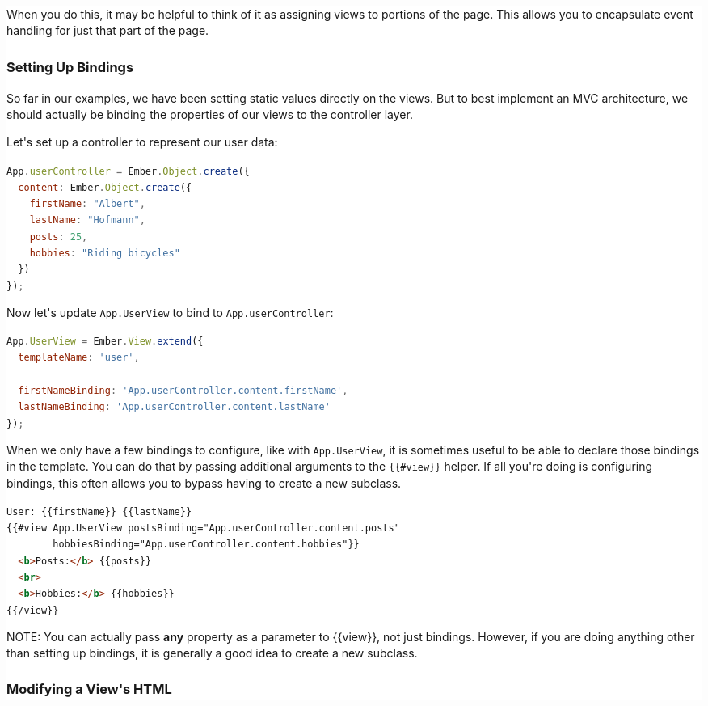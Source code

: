 When you do this, it may be helpful to think of it as assigning views to
portions of the page. This allows you to encapsulate event handling for just
that part of the page.

### Setting Up Bindings

So far in our examples, we have been setting static values directly on the
views. But to best implement an MVC architecture, we should actually be binding
the properties of our views to the controller layer.

Let's set up a controller to represent our user data:

```javascript
App.userController = Ember.Object.create({
  content: Ember.Object.create({
    firstName: "Albert",
    lastName: "Hofmann",
    posts: 25,
    hobbies: "Riding bicycles"
  })
});
```

Now let's update `App.UserView` to bind to `App.userController`:

```javascript
App.UserView = Ember.View.extend({
  templateName: 'user',

  firstNameBinding: 'App.userController.content.firstName',
  lastNameBinding: 'App.userController.content.lastName'
});
```

When we only have a few bindings to configure, like with `App.UserView`, it is
sometimes useful to be able to declare those bindings in the template. You can
do that by passing additional arguments to the `{{#view}}` helper. If all
you're doing is configuring bindings, this often allows you to bypass having to
create a new subclass.

```html
User: {{firstName}} {{lastName}}
{{#view App.UserView postsBinding="App.userController.content.posts"
        hobbiesBinding="App.userController.content.hobbies"}}
  <b>Posts:</b> {{posts}}
  <br>
  <b>Hobbies:</b> {{hobbies}}
{{/view}}
```

NOTE: You can actually pass __any__ property as a parameter to {{view}}, not
just bindings. However, if you are doing anything other than setting up
bindings, it is generally a good idea to create a new subclass.

### Modifying a View's HTML
